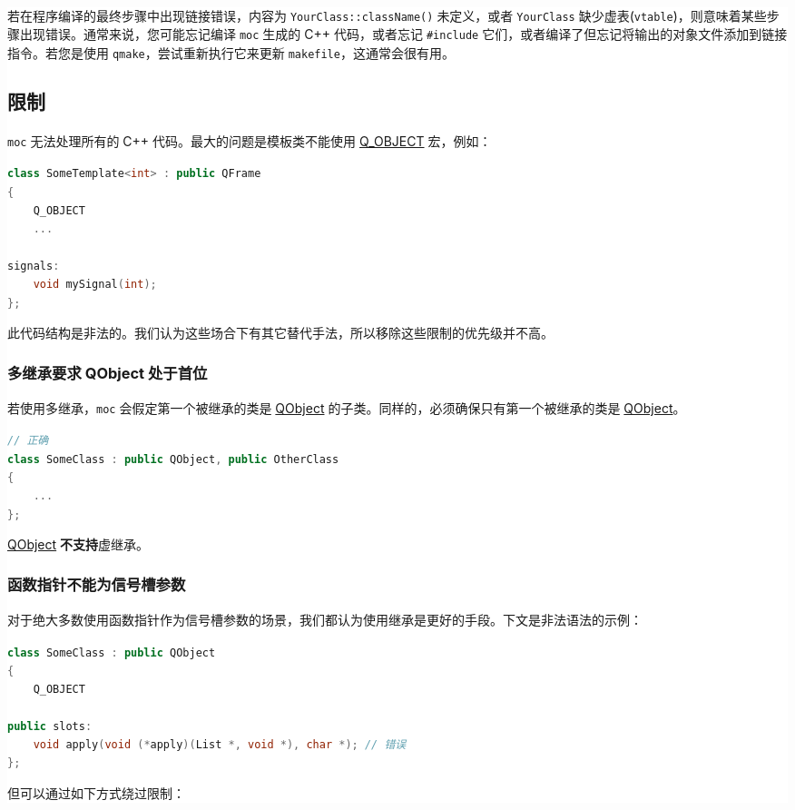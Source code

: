 若在程序编译的最终步骤中出现链接错误，内容为 `YourClass::className()` 未定义，或者 `YourClass` 缺少虚表(`vtable`)，则意味着某些步骤出现错误。通常来说，您可能忘记编译 `moc` 生成的 C++ 代码，或者忘记 `#include` 它们，或者编译了但忘记将输出的对象文件添加到链接指令。若您是使用 `qmake`，尝试重新执行它来更新 `makefile`，这通常会很有用。



## 限制

`moc` 无法处理所有的 C++ 代码。最大的问题是模板类不能使用 [Q_OBJECT](../../O/QObject/QObject.md#qobject) 宏，例如：

```cpp
class SomeTemplate<int> : public QFrame
{
    Q_OBJECT
    ...

signals:
    void mySignal(int);
};
```

此代码结构是非法的。我们认为这些场合下有其它替代手法，所以移除这些限制的优先级并不高。



### 多继承要求 QObject 处于首位

若使用多继承，`moc` 会假定第一个被继承的类是 [QObject](../../O/QObject/QObject.md) 的子类。同样的，必须确保只有第一个被继承的类是 [QObject](../../O/QObject/QObject.md)。

```cpp
// 正确
class SomeClass : public QObject, public OtherClass
{
    ...
};
```

[QObject](../../O/QObject/QObject.md) **不支持**虚继承。



### 函数指针不能为信号槽参数

对于绝大多数使用函数指针作为信号槽参数的场景，我们都认为使用继承是更好的手段。下文是非法语法的示例：

```cpp
class SomeClass : public QObject
{
    Q_OBJECT

public slots:
    void apply(void (*apply)(List *, void *), char *); // 错误
};
```

但可以通过如下方式绕过限制：
